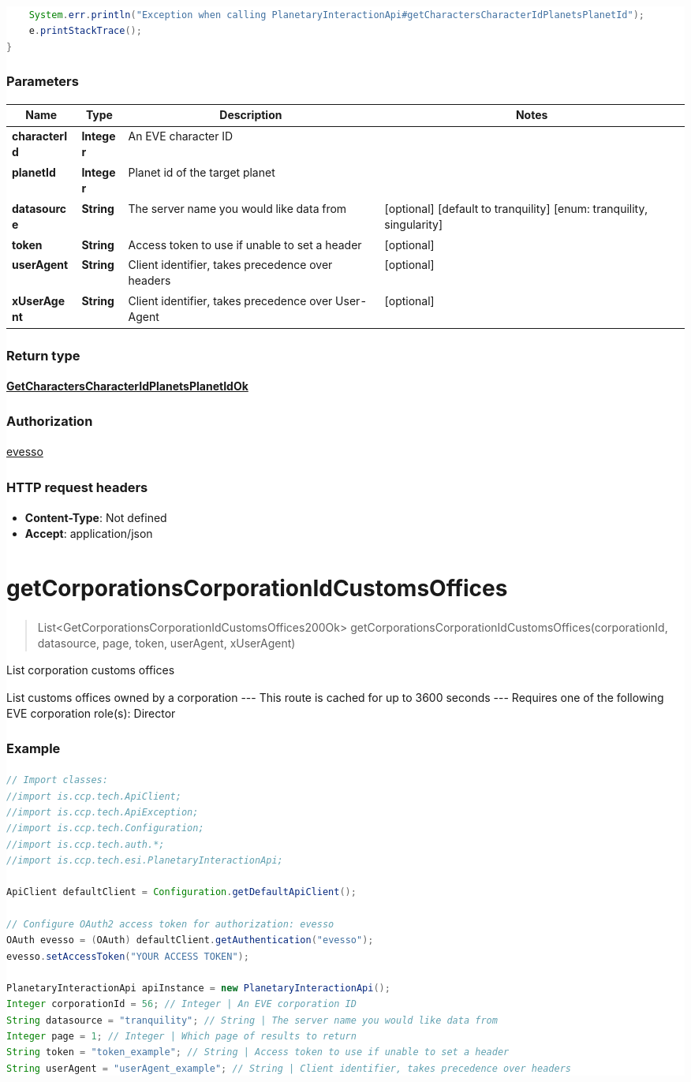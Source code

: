 ```java
    System.err.println("Exception when calling PlanetaryInteractionApi#getCharactersCharacterIdPlanetsPlanetId");
    e.printStackTrace();
}
```

### Parameters

Name | Type | Description  | Notes
------------- | ------------- | ------------- | -------------
 **characterId** | **Integer**| An EVE character ID |
 **planetId** | **Integer**| Planet id of the target planet |
 **datasource** | **String**| The server name you would like data from | [optional] [default to tranquility] [enum: tranquility, singularity]
 **token** | **String**| Access token to use if unable to set a header | [optional]
 **userAgent** | **String**| Client identifier, takes precedence over headers | [optional]
 **xUserAgent** | **String**| Client identifier, takes precedence over User-Agent | [optional]

### Return type

[**GetCharactersCharacterIdPlanetsPlanetIdOk**](GetCharactersCharacterIdPlanetsPlanetIdOk.md)

### Authorization

[evesso](../README.md#evesso)

### HTTP request headers

 - **Content-Type**: Not defined
 - **Accept**: application/json

<a name="getCorporationsCorporationIdCustomsOffices"></a>
# **getCorporationsCorporationIdCustomsOffices**
> List&lt;GetCorporationsCorporationIdCustomsOffices200Ok&gt; getCorporationsCorporationIdCustomsOffices(corporationId, datasource, page, token, userAgent, xUserAgent)

List corporation customs offices

List customs offices owned by a corporation  ---  This route is cached for up to 3600 seconds  --- Requires one of the following EVE corporation role(s): Director

### Example
```java
// Import classes:
//import is.ccp.tech.ApiClient;
//import is.ccp.tech.ApiException;
//import is.ccp.tech.Configuration;
//import is.ccp.tech.auth.*;
//import is.ccp.tech.esi.PlanetaryInteractionApi;

ApiClient defaultClient = Configuration.getDefaultApiClient();

// Configure OAuth2 access token for authorization: evesso
OAuth evesso = (OAuth) defaultClient.getAuthentication("evesso");
evesso.setAccessToken("YOUR ACCESS TOKEN");

PlanetaryInteractionApi apiInstance = new PlanetaryInteractionApi();
Integer corporationId = 56; // Integer | An EVE corporation ID
String datasource = "tranquility"; // String | The server name you would like data from
Integer page = 1; // Integer | Which page of results to return
String token = "token_example"; // String | Access token to use if unable to set a header
String userAgent = "userAgent_example"; // String | Client identifier, takes precedence over headers
```